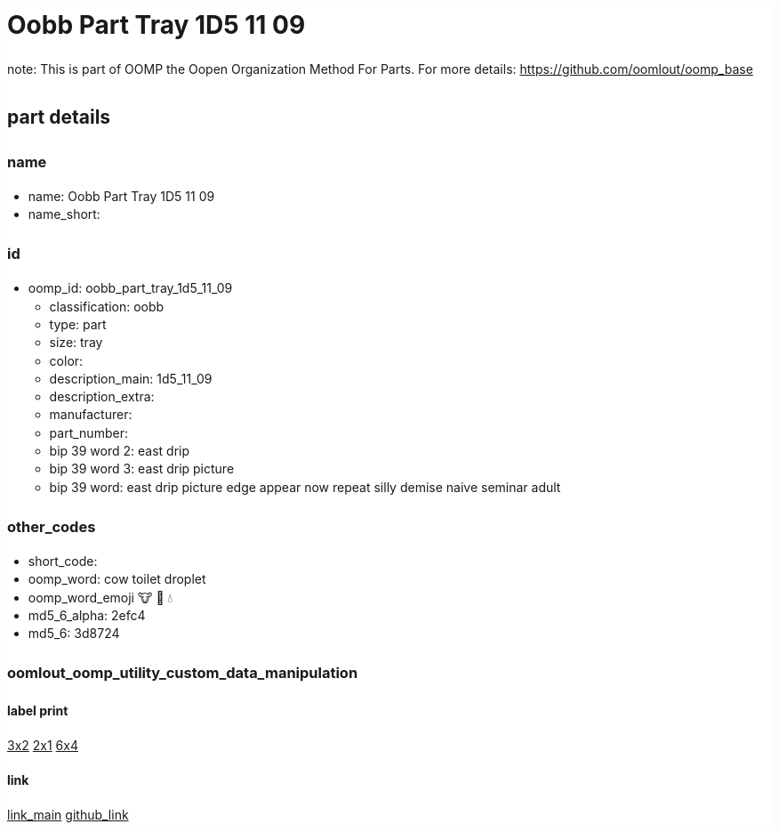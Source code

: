 # Oobb Part Tray 1D5 11 09  

note: This is part of OOMP the Oopen Organization Method For Parts. For more details: https://github.com/oomlout/oomp_base

##  part details





### name
* name: Oobb Part Tray 1D5 11 09
* name_short: 
### id
* oomp_id: oobb_part_tray_1d5_11_09
  * classification: oobb
  * type: part
  * size: tray
  * color: 
  * description_main: 1d5_11_09
  * description_extra: 
  * manufacturer: 
  * part_number: 
  * bip 39 word 2: east drip
  * bip 39 word 3: east drip picture
  * bip 39 word: east drip picture edge appear now repeat silly demise naive seminar adult

### other_codes
* short_code: 
* oomp_word: cow toilet droplet
* oomp_word_emoji :cow: :toilet: :droplet:
* md5_6_alpha: 2efc4
* md5_6: 3d8724






### oomlout_oomp_utility_custom_data_manipulation
#### label print
[3x2](http://192.168.1.245:1112/?label=oomp%202efc4)
[2x1](http://192.168.1.242:1112/?label=oomp%202efc4)
[6x4](http://192.168.1.55:1112/?label=oomp%202efc4)    

#### link

[link_main](https://github.com/oomlout/oomlout_oomp_current_version_messy/tree/main/parts/oobb_part_tray_1d5_11_09) [github_link](https://github.com/oomlout/oomlout_oomp_part_src/tree/main/parts/oobb_part_tray_1d5_11_09)                             
